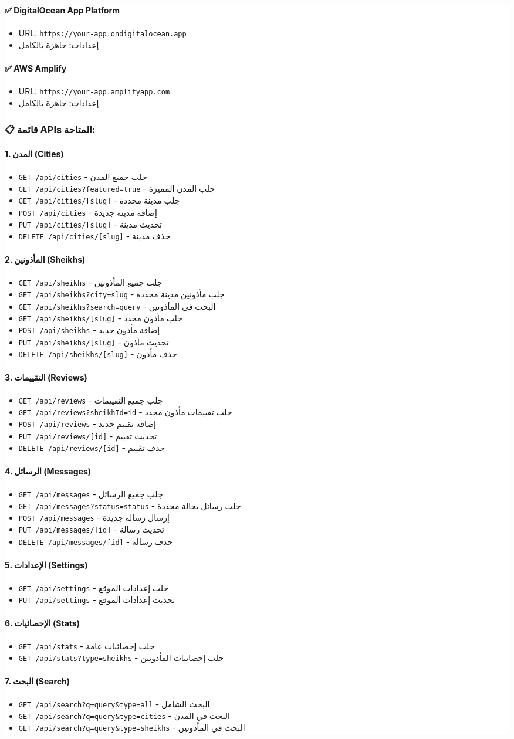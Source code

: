 #### ✅ **DigitalOcean App Platform**
- URL: `https://your-app.ondigitalocean.app`
- إعدادات: جاهزة بالكامل

#### ✅ **AWS Amplify**
- URL: `https://your-app.amplifyapp.com`
- إعدادات: جاهزة بالكامل

### 📋 **قائمة APIs المتاحة:**

#### **1. المدن (Cities)**
- `GET /api/cities` - جلب جميع المدن
- `GET /api/cities?featured=true` - جلب المدن المميزة
- `GET /api/cities/[slug]` - جلب مدينة محددة
- `POST /api/cities` - إضافة مدينة جديدة
- `PUT /api/cities/[slug]` - تحديث مدينة
- `DELETE /api/cities/[slug]` - حذف مدينة

#### **2. المأذونين (Sheikhs)**
- `GET /api/sheikhs` - جلب جميع المأذونين
- `GET /api/sheikhs?city=slug` - جلب مأذونين مدينة محددة
- `GET /api/sheikhs?search=query` - البحث في المأذونين
- `GET /api/sheikhs/[slug]` - جلب مأذون محدد
- `POST /api/sheikhs` - إضافة مأذون جديد
- `PUT /api/sheikhs/[slug]` - تحديث مأذون
- `DELETE /api/sheikhs/[slug]` - حذف مأذون

#### **3. التقييمات (Reviews)**
- `GET /api/reviews` - جلب جميع التقييمات
- `GET /api/reviews?sheikhId=id` - جلب تقييمات مأذون محدد
- `POST /api/reviews` - إضافة تقييم جديد
- `PUT /api/reviews/[id]` - تحديث تقييم
- `DELETE /api/reviews/[id]` - حذف تقييم

#### **4. الرسائل (Messages)**
- `GET /api/messages` - جلب جميع الرسائل
- `GET /api/messages?status=status` - جلب رسائل بحالة محددة
- `POST /api/messages` - إرسال رسالة جديدة
- `PUT /api/messages/[id]` - تحديث رسالة
- `DELETE /api/messages/[id]` - حذف رسالة

#### **5. الإعدادات (Settings)**
- `GET /api/settings` - جلب إعدادات الموقع
- `PUT /api/settings` - تحديث إعدادات الموقع

#### **6. الإحصائيات (Stats)**
- `GET /api/stats` - جلب إحصائيات عامة
- `GET /api/stats?type=sheikhs` - جلب إحصائيات المأذونين

#### **7. البحث (Search)**
- `GET /api/search?q=query&type=all` - البحث الشامل
- `GET /api/search?q=query&type=cities` - البحث في المدن
- `GET /api/search?q=query&type=sheikhs` - البحث في المأذونين
